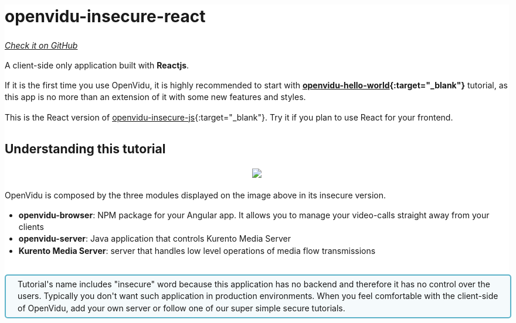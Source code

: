 # openvidu-insecure-react
<a href="https://github.com/OpenVidu/openvidu-tutorials/tree/master/openvidu-insecure-react" target="_blank"><i class="icon ion-social-github"> Check it on GitHub</i></a>

A client-side only application built with **Reactjs**.

If it is the first time you use OpenVidu, it is highly recommended to start with **[openvidu-hello-world](tutorials/openvidu-hello-world/){:target="_blank"}** tutorial, as this app is no more than an extension of it with some new features and styles.

This is the React version of [openvidu-insecure-js](tutorials/openvidu-insecure-js/){:target="_blank"}. Try it if you plan to use React for your frontend.

## Understanding this tutorial

<p align="center">
  <img class="img-responsive" src="img/tutorials/openvidu-insecure-react.png">
</p>

OpenVidu is composed by the three modules displayed on the image above in its insecure version.

- **openvidu-browser**: NPM package for your Angular app. It allows you to manage your video-calls straight away from your clients
- **openvidu-server**: Java application that controls Kurento Media Server
- **Kurento Media Server**: server that handles low level operations of media flow transmissions

<div style="
    display: table;
    border: 2px solid #0088aa9e;
    border-radius: 5px;
    width: 100%;
    margin-top: 30px;
    margin-bottom: 25px;
    padding: 5px 0 5px 0;
    background-color: rgba(0, 136, 170, 0.04);"><div style="display: table-cell; vertical-align: middle;">
    <i class="icon ion-android-alert" style="
    font-size: 50px;
    color: #0088aa;
    display: inline-block;
    padding-left: 25%;
"></i></div>
<div style="
    vertical-align: middle;
    display: table-cell;
    padding-left: 20px;
    padding-right: 20px;
    ">
	Tutorial's name includes "insecure" word because this application has no backend and therefore it has no control over the users. Typically you don't want such application in production environments. When you feel comfortable with the client-side of OpenVidu, add your own server or follow one of our super simple secure tutorials.
</div>
</div>
